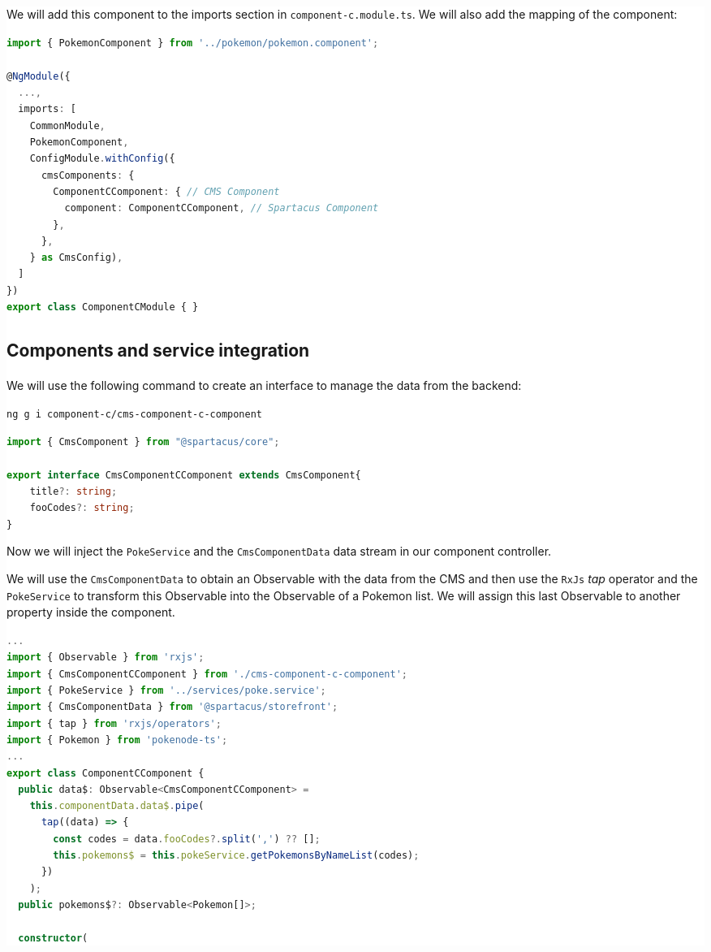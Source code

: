We will add this component to the imports section in `component-c.module.ts`. We will also add the mapping of the component:

```ts
import { PokemonComponent } from '../pokemon/pokemon.component';

@NgModule({
  ...,
  imports: [
    CommonModule,
    PokemonComponent,
    ConfigModule.withConfig({
      cmsComponents: {
        ComponentCComponent: { // CMS Component
          component: ComponentCComponent, // Spartacus Component
        },
      },
    } as CmsConfig),
  ]
})
export class ComponentCModule { }
```

## Components and service integration

We will use the following command to create an interface to manage the data from the backend:

```sh
ng g i component-c/cms-component-c-component
```

```ts
import { CmsComponent } from "@spartacus/core";

export interface CmsComponentCComponent extends CmsComponent{
    title?: string;
    fooCodes?: string;
}
```

Now we will inject the `PokeService` and the `CmsComponentData` data stream in our component controller.

We will use the `CmsComponentData` to obtain an Observable with the data from the CMS and then use the `RxJs` *tap* operator and the `PokeService` to transform this Observable into the Observable of a Pokemon list. We will assign this last Observable to another property inside the component.

```ts
...
import { Observable } from 'rxjs';
import { CmsComponentCComponent } from './cms-component-c-component';
import { PokeService } from '../services/poke.service';
import { CmsComponentData } from '@spartacus/storefront';
import { tap } from 'rxjs/operators';
import { Pokemon } from 'pokenode-ts';
...
export class ComponentCComponent {
  public data$: Observable<CmsComponentCComponent> =
    this.componentData.data$.pipe(
      tap((data) => {
        const codes = data.fooCodes?.split(',') ?? [];
        this.pokemons$ = this.pokeService.getPokemonsByNameList(codes);
      })
    );
  public pokemons$?: Observable<Pokemon[]>;

  constructor(
```